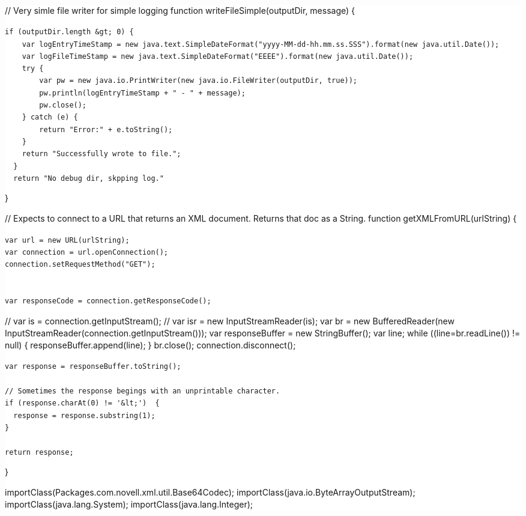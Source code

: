 // Very simle file writer for simple logging
function writeFileSimple(outputDir, message) {

	if (outputDir.length &gt; 0) {
	    var logEntryTimeStamp = new java.text.SimpleDateFormat("yyyy-MM-dd-hh.mm.ss.SSS").format(new java.util.Date());
	    var logFileTimeStamp = new java.text.SimpleDateFormat("EEEE").format(new java.util.Date());
	    try {
	    	var pw = new java.io.PrintWriter(new java.io.FileWriter(outputDir, true));
	    	pw.println(logEntryTimeStamp + " - " + message);
	    	pw.close();
	    } catch (e) {
	    	return "Error:" + e.toString();
	    }
	    return "Successfully wrote to file.";
	  }
	  return "No debug dir, skpping log."
}

// Expects to connect to a URL that returns an XML document.  Returns that doc as a String.
function getXMLFromURL(urlString)  {

	var url = new URL(urlString);
	var connection = url.openConnection();
	connection.setRequestMethod("GET");


	var responseCode = connection.getResponseCode();

//	var is = connection.getInputStream();
//  var isr = new InputStreamReader(is);
	var br = new BufferedReader(new InputStreamReader(connection.getInputStream()));
	var responseBuffer = new StringBuffer();
	var line;
	while ((line=br.readLine()) != null)  {
	  responseBuffer.append(line);
	}
  	br.close();
  	connection.disconnect();


  	var response = responseBuffer.toString();

  	// Sometimes the response begings with an unprintable character.
    if (response.charAt(0) != '&lt;')  {
      response = response.substring(1);
    }

  	return response;
}

importClass(Packages.com.novell.xml.util.Base64Codec);
importClass(java.io.ByteArrayOutputStream);
importClass(java.lang.System);
importClass(java.lang.Integer);
